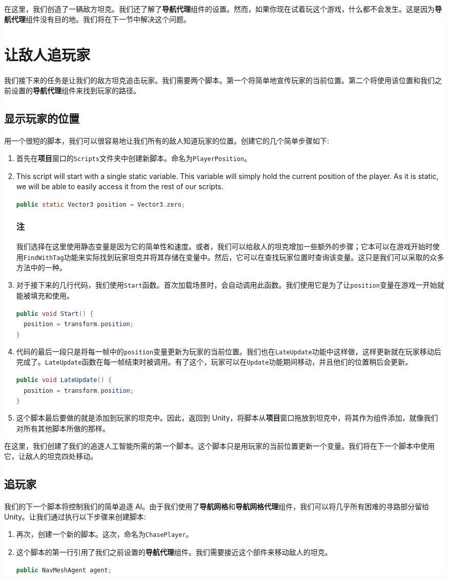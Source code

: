在这里，我们创造了一辆敌方坦克。我们还了解了**导航代理**组件的设置。然而，如果你现在试着玩这个游戏，什么都不会发生。这是因为**导航代理**组件没有目的地。我们将在下一节中解决这个问题。

# 让敌人追玩家

我们接下来的任务是让我们的敌方坦克追击玩家。我们需要两个脚本。第一个将简单地宣传玩家的当前位置。第二个将使用该位置和我们之前设置的**导航代理**组件来找到玩家的路径。

## 显示玩家的位置

用一个很短的脚本，我们可以很容易地让我们所有的敌人知道玩家的位置。创建它的几个简单步骤如下:

1.  首先在**项目**窗口的`Scripts`文件夹中创建新脚本。命名为`PlayerPosition`。
2.  This script will start with a single static variable. This variable will simply hold the current position of the player. As it is static, we will be able to easily access it from the rest of our scripts.

    ```java
    public static Vector3 position = Vector3.zero;
    ```

    ### 注

    我们选择在这里使用静态变量是因为它的简单性和速度。或者，我们可以给敌人的坦克增加一些额外的步骤；它本可以在游戏开始时使用`FindWithTag`功能来实际找到玩家坦克并将其存储在变量中。然后，它可以在查找玩家位置时查询该变量。这只是我们可以采取的众多方法中的一种。

3.  对于接下来的几行代码，我们使用`Start`函数。首次加载场景时，会自动调用此函数。我们使用它是为了让`position`变量在游戏一开始就能被填充和使用。

    ```java
    public void Start() {
      position = transform.position;
    }
    ```

4.  代码的最后一段只是将每一帧中的`position`变量更新为玩家的当前位置。我们也在`LateUpdate`功能中这样做，这样更新就在玩家移动后完成了。`LateUpdate`函数在每一帧结束时被调用。有了这个，玩家可以在`Update`功能期间移动，并且他们的位置稍后会更新。

    ```java
    public void LateUpdate() {
      position = transform.position;
    }
    ```

5.  这个脚本最后要做的就是添加到玩家的坦克中。因此，返回到 Unity，将脚本从**项目**窗口拖放到坦克中，将其作为组件添加，就像我们对所有其他脚本所做的那样。

在这里，我们创建了我们的追逐人工智能所需的第一个脚本。这个脚本只是用玩家的当前位置更新一个变量。我们将在下一个脚本中使用它，让敌人的坦克四处移动。

## 追玩家

我们的下一个脚本将控制我们的简单追逐 AI。由于我们使用了**导航网格**和**导航网格代理**组件，我们可以将几乎所有困难的寻路部分留给 Unity。让我们通过执行以下步骤来创建脚本:

1.  再次，创建一个新的脚本。这次，命名为`ChasePlayer`。
2.  这个脚本的第一行引用了我们之前设置的**导航代理**组件。我们需要接近这个部件来移动敌人的坦克。

    ```java
    public NavMeshAgent agent;
    ```
